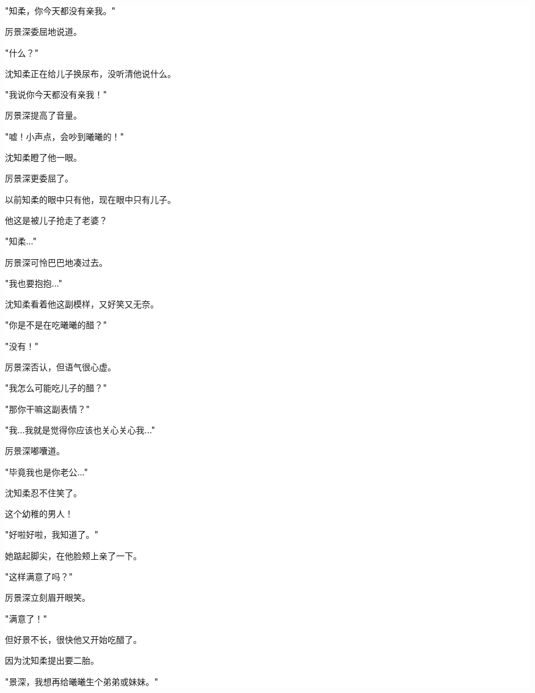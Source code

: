 "知柔，你今天都没有亲我。"

厉景深委屈地说道。

"什么？"

沈知柔正在给儿子换尿布，没听清他说什么。

"我说你今天都没有亲我！"

厉景深提高了音量。

"嘘！小声点，会吵到曦曦的！"

沈知柔瞪了他一眼。

厉景深更委屈了。

以前知柔的眼中只有他，现在眼中只有儿子。

他这是被儿子抢走了老婆？

"知柔..."

厉景深可怜巴巴地凑过去。

"我也要抱抱..."

沈知柔看着他这副模样，又好笑又无奈。

"你是不是在吃曦曦的醋？"

"没有！"

厉景深否认，但语气很心虚。

"我怎么可能吃儿子的醋？"

"那你干嘛这副表情？"

"我...我就是觉得你应该也关心关心我..."

厉景深嘟囔道。

"毕竟我也是你老公..."

沈知柔忍不住笑了。

这个幼稚的男人！

"好啦好啦，我知道了。"

她踮起脚尖，在他脸颊上亲了一下。

"这样满意了吗？"

厉景深立刻眉开眼笑。

"满意了！"

但好景不长，很快他又开始吃醋了。

因为沈知柔提出要二胎。

"景深，我想再给曦曦生个弟弟或妹妹。"

